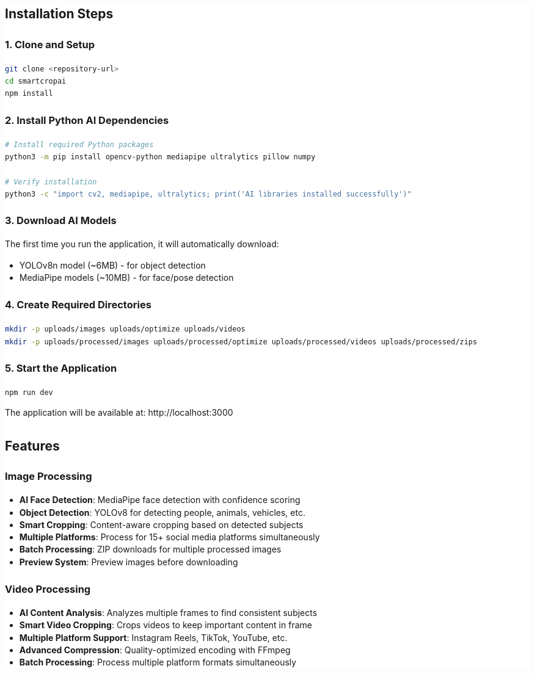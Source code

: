 ## Installation Steps

### 1. Clone and Setup
```bash
git clone <repository-url>
cd smartcropai
npm install
```

### 2. Install Python AI Dependencies
```bash
# Install required Python packages
python3 -m pip install opencv-python mediapipe ultralytics pillow numpy

# Verify installation
python3 -c "import cv2, mediapipe, ultralytics; print('AI libraries installed successfully')"
```

### 3. Download AI Models
The first time you run the application, it will automatically download:
- YOLOv8n model (~6MB) - for object detection
- MediaPipe models (~10MB) - for face/pose detection

### 4. Create Required Directories
```bash
mkdir -p uploads/images uploads/optimize uploads/videos
mkdir -p uploads/processed/images uploads/processed/optimize uploads/processed/videos uploads/processed/zips
```

### 5. Start the Application
```bash
npm run dev
```

The application will be available at: http://localhost:3000

## Features

### Image Processing
- **AI Face Detection**: MediaPipe face detection with confidence scoring
- **Object Detection**: YOLOv8 for detecting people, animals, vehicles, etc.
- **Smart Cropping**: Content-aware cropping based on detected subjects
- **Multiple Platforms**: Process for 15+ social media platforms simultaneously
- **Batch Processing**: ZIP downloads for multiple processed images
- **Preview System**: Preview images before downloading

### Video Processing
- **AI Content Analysis**: Analyzes multiple frames to find consistent subjects
- **Smart Video Cropping**: Crops videos to keep important content in frame
- **Multiple Platform Support**: Instagram Reels, TikTok, YouTube, etc.
- **Advanced Compression**: Quality-optimized encoding with FFmpeg
- **Batch Processing**: Process multiple platform formats simultaneously
